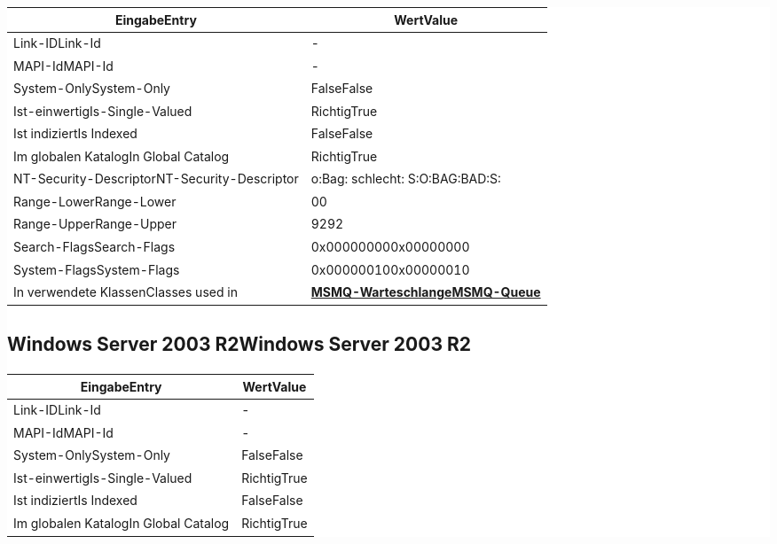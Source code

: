 

| <span data-ttu-id="1908f-155">Eingabe</span><span class="sxs-lookup"><span data-stu-id="1908f-155">Entry</span></span> | <span data-ttu-id="1908f-156">Wert</span><span class="sxs-lookup"><span data-stu-id="1908f-156">Value</span></span> |
|------------------------|----------------------------------------------|
| <span data-ttu-id="1908f-157">Link-ID</span><span class="sxs-lookup"><span data-stu-id="1908f-157">Link-Id</span></span>                | \-                                           |
| <span data-ttu-id="1908f-158">MAPI-Id</span><span class="sxs-lookup"><span data-stu-id="1908f-158">MAPI-Id</span></span>                | \-                                           |
| <span data-ttu-id="1908f-159">System-Only</span><span class="sxs-lookup"><span data-stu-id="1908f-159">System-Only</span></span>            | <span data-ttu-id="1908f-160">False</span><span class="sxs-lookup"><span data-stu-id="1908f-160">False</span></span>                                        |
| <span data-ttu-id="1908f-161">Ist-einwertig</span><span class="sxs-lookup"><span data-stu-id="1908f-161">Is-Single-Valued</span></span>       | <span data-ttu-id="1908f-162">Richtig</span><span class="sxs-lookup"><span data-stu-id="1908f-162">True</span></span>                                         |
| <span data-ttu-id="1908f-163">Ist indiziert</span><span class="sxs-lookup"><span data-stu-id="1908f-163">Is Indexed</span></span>             | <span data-ttu-id="1908f-164">False</span><span class="sxs-lookup"><span data-stu-id="1908f-164">False</span></span>                                        |
| <span data-ttu-id="1908f-165">Im globalen Katalog</span><span class="sxs-lookup"><span data-stu-id="1908f-165">In Global Catalog</span></span>      | <span data-ttu-id="1908f-166">Richtig</span><span class="sxs-lookup"><span data-stu-id="1908f-166">True</span></span>                                         |
| <span data-ttu-id="1908f-167">NT-Security-Descriptor</span><span class="sxs-lookup"><span data-stu-id="1908f-167">NT-Security-Descriptor</span></span> | <span data-ttu-id="1908f-168">o:Bag: schlecht: S:</span><span class="sxs-lookup"><span data-stu-id="1908f-168">O:BAG:BAD:S:</span></span>                                 |
| <span data-ttu-id="1908f-169">Range-Lower</span><span class="sxs-lookup"><span data-stu-id="1908f-169">Range-Lower</span></span>            | <span data-ttu-id="1908f-170">0</span><span class="sxs-lookup"><span data-stu-id="1908f-170">0</span></span>                                            |
| <span data-ttu-id="1908f-171">Range-Upper</span><span class="sxs-lookup"><span data-stu-id="1908f-171">Range-Upper</span></span>            | <span data-ttu-id="1908f-172">92</span><span class="sxs-lookup"><span data-stu-id="1908f-172">92</span></span>                                           |
| <span data-ttu-id="1908f-173">Search-Flags</span><span class="sxs-lookup"><span data-stu-id="1908f-173">Search-Flags</span></span>           | <span data-ttu-id="1908f-174">0x00000000</span><span class="sxs-lookup"><span data-stu-id="1908f-174">0x00000000</span></span>                                   |
| <span data-ttu-id="1908f-175">System-Flags</span><span class="sxs-lookup"><span data-stu-id="1908f-175">System-Flags</span></span>           | <span data-ttu-id="1908f-176">0x00000010</span><span class="sxs-lookup"><span data-stu-id="1908f-176">0x00000010</span></span>                                   |
| <span data-ttu-id="1908f-177">In verwendete Klassen</span><span class="sxs-lookup"><span data-stu-id="1908f-177">Classes used in</span></span>        | [<span data-ttu-id="1908f-178">**MSMQ-Warteschlange**</span><span class="sxs-lookup"><span data-stu-id="1908f-178">**MSMQ-Queue**</span></span>](c-msmqqueue.md)<br/> |



## <a name="windows-server-2003-r2"></a><span data-ttu-id="1908f-179">Windows Server 2003 R2</span><span class="sxs-lookup"><span data-stu-id="1908f-179">Windows Server 2003 R2</span></span>



| <span data-ttu-id="1908f-180">Eingabe</span><span class="sxs-lookup"><span data-stu-id="1908f-180">Entry</span></span> | <span data-ttu-id="1908f-181">Wert</span><span class="sxs-lookup"><span data-stu-id="1908f-181">Value</span></span> |
|------------------------|----------------------------------------------|
| <span data-ttu-id="1908f-182">Link-ID</span><span class="sxs-lookup"><span data-stu-id="1908f-182">Link-Id</span></span>                | \-                                           |
| <span data-ttu-id="1908f-183">MAPI-Id</span><span class="sxs-lookup"><span data-stu-id="1908f-183">MAPI-Id</span></span>                | \-                                           |
| <span data-ttu-id="1908f-184">System-Only</span><span class="sxs-lookup"><span data-stu-id="1908f-184">System-Only</span></span>            | <span data-ttu-id="1908f-185">False</span><span class="sxs-lookup"><span data-stu-id="1908f-185">False</span></span>                                        |
| <span data-ttu-id="1908f-186">Ist-einwertig</span><span class="sxs-lookup"><span data-stu-id="1908f-186">Is-Single-Valued</span></span>       | <span data-ttu-id="1908f-187">Richtig</span><span class="sxs-lookup"><span data-stu-id="1908f-187">True</span></span>                                         |
| <span data-ttu-id="1908f-188">Ist indiziert</span><span class="sxs-lookup"><span data-stu-id="1908f-188">Is Indexed</span></span>             | <span data-ttu-id="1908f-189">False</span><span class="sxs-lookup"><span data-stu-id="1908f-189">False</span></span>                                        |
| <span data-ttu-id="1908f-190">Im globalen Katalog</span><span class="sxs-lookup"><span data-stu-id="1908f-190">In Global Catalog</span></span>      | <span data-ttu-id="1908f-191">Richtig</span><span class="sxs-lookup"><span data-stu-id="1908f-191">True</span></span>                                         |